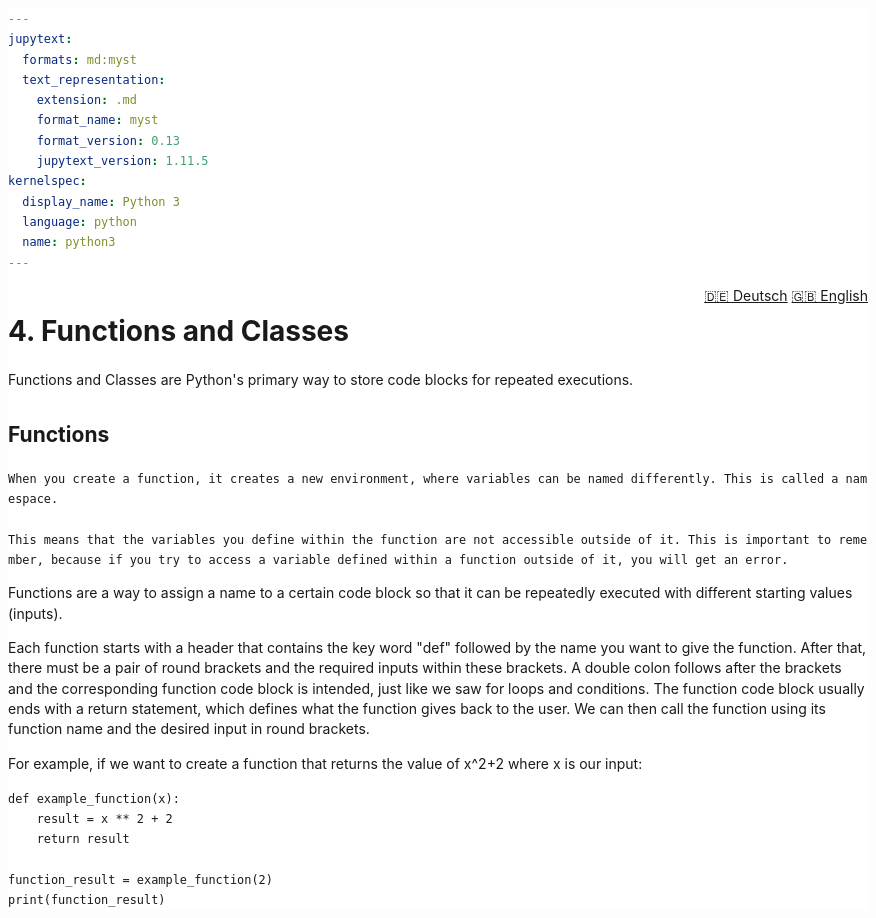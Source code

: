 ```yaml
---
jupytext:
  formats: md:myst
  text_representation:
    extension: .md
    format_name: myst
    format_version: 0.13
    jupytext_version: 1.11.5
kernelspec:
  display_name: Python 3
  language: python
  name: python3
---
```

<div style="float: right;">
  <a href="../de/functions.html" style="margin-left: 10px;">🇩🇪 Deutsch</a>
  <a href="../en/functions.html">🇬🇧 English</a>
</div>

# 4. Functions and Classes
Functions and Classes are Python's primary way to store code blocks for repeated executions.

## Functions
````{margin} Namespaces
When you create a function, it creates a new environment, where variables can be named differently. This is called a namespace. 

This means that the variables you define within the function are not accessible outside of it. This is important to remember, because if you try to access a variable defined within a function outside of it, you will get an error.

````
Functions are a way to assign a name to a certain code block so that it can be repeatedly executed with different starting values (inputs).

Each function starts with a header that contains the key word "def" followed by the name you want to give the function. After that, there must be a pair of round brackets and the required inputs within these brackets. A double colon follows after the brackets and the corresponding function code block is intended, just like we saw for loops and conditions. The function code block usually ends with a return statement, which defines what the function gives back to the user. We can then call the function using its function name and the desired input in round brackets.

For example, if we want to create a function that returns the value of x^2+2 where x is our input:
```{code-cell}
def example_function(x):
    result = x ** 2 + 2
    return result

function_result = example_function(2)
print(function_result)
```
